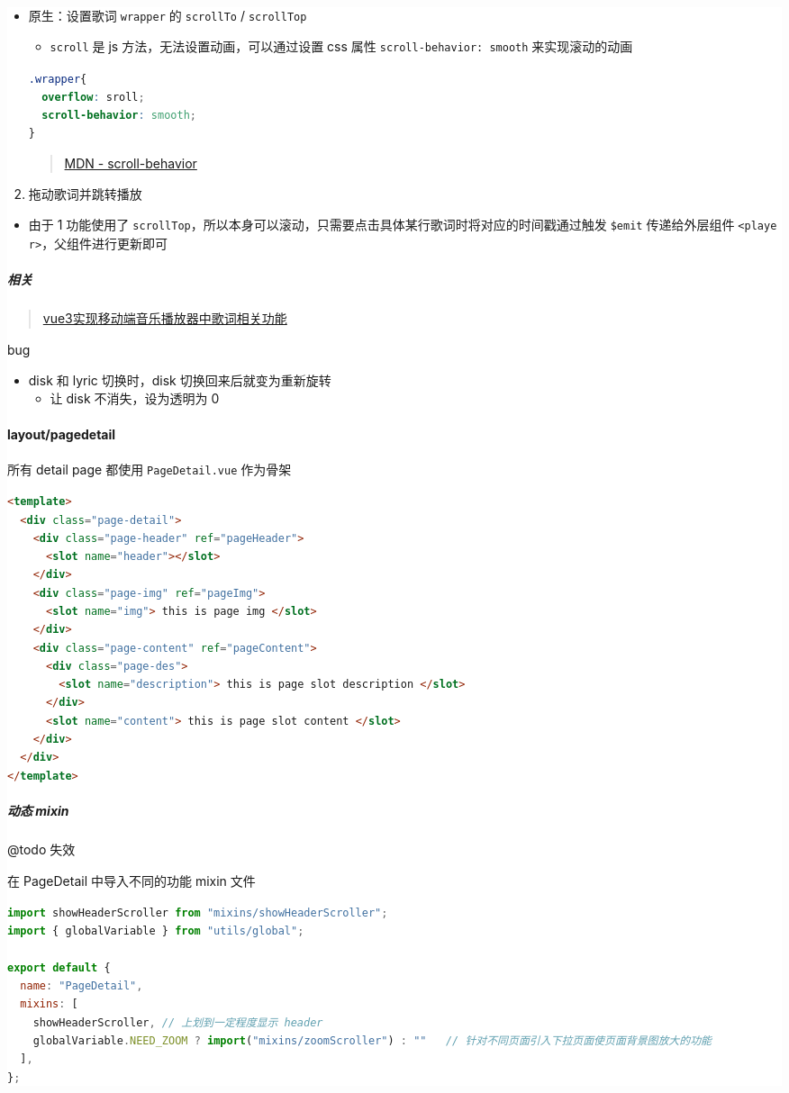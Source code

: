   - 原生：设置歌词 `wrapper` 的 `scrollTo` / `scrollTop`

    - `scroll` 是 js 方法，无法设置动画，可以通过设置 css 属性 `scroll-behavior: smooth` 来实现滚动的动画

    ```scss
    .wrapper{
      overflow: sroll;
      scroll-behavior: smooth;
    }
    ```

    > [MDN - scroll-behavior](https://developer.mozilla.org/zh-CN/docs/Web/CSS/scroll-behavior)

2. 拖动歌词并跳转播放

- 由于 1 功能使用了 `scrollTop`，所以本身可以滚动，只需要点击具体某行歌词时将对应的时间戳通过触发 `$emit` 传递给外层组件 `<player>`，父组件进行更新即可

##### 相关

> [vue3实现移动端音乐播放器中歌词相关功能](https://juejin.cn/post/6922680524544671752)

bug

- disk 和 lyric 切换时，disk 切换回来后就变为重新旋转
  - 让 disk 不消失，设为透明为 0

#### layout/pagedetail

所有 detail page 都使用 `PageDetail.vue` 作为骨架

```html
<template>
  <div class="page-detail">
    <div class="page-header" ref="pageHeader">
      <slot name="header"></slot>
    </div>
    <div class="page-img" ref="pageImg">
      <slot name="img"> this is page img </slot>
    </div>
    <div class="page-content" ref="pageContent">
      <div class="page-des">
        <slot name="description"> this is page slot description </slot>
      </div>
      <slot name="content"> this is page slot content </slot>
    </div>
  </div>
</template>
```

##### 动态 mixin

@todo 失效

在 PageDetail 中导入不同的功能 mixin 文件

```js
import showHeaderScroller from "mixins/showHeaderScroller";
import { globalVariable } from "utils/global";

export default {
  name: "PageDetail",
  mixins: [
    showHeaderScroller,	// 上划到一定程度显示 header
    globalVariable.NEED_ZOOM ? import("mixins/zoomScroller") : ""	// 针对不同页面引入下拉页面使页面背景图放大的功能
  ],
};
```
